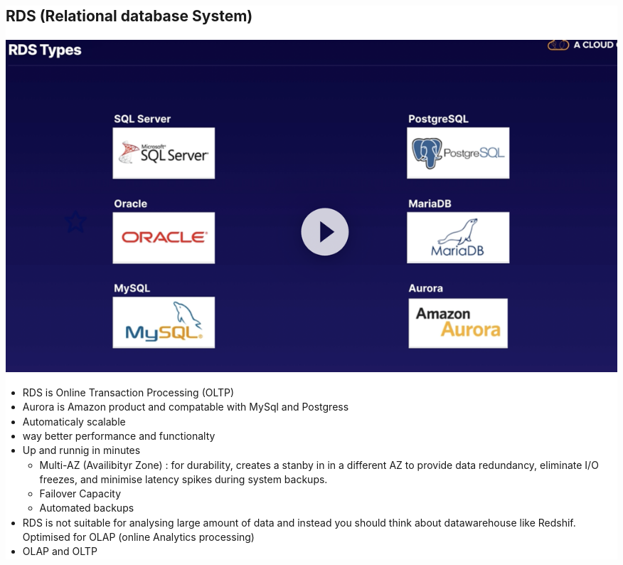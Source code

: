 ## RDS (Relational database System)

![RDS in AWS ](img/rds-1.png)

* RDS is Online Transaction Processing (OLTP)
* Aurora is Amazon product and compatable with MySql and Postgress
* Automaticaly scalable
* way better performance and functionalty
* Up and runnig in minutes
    * Multi-AZ (Availibityr Zone) : for durability, creates a stanby in in a different AZ to provide data redundancy,
      eliminate I/O freezes, and minimise latency spikes during system backups.
    * Failover Capacity
    * Automated backups
* RDS is not suitable for analysing large amount of data and instead you should think about datawarehouse like Redshif.
  Optimised for OLAP (online Analytics processing)
* OLAP and OLTP